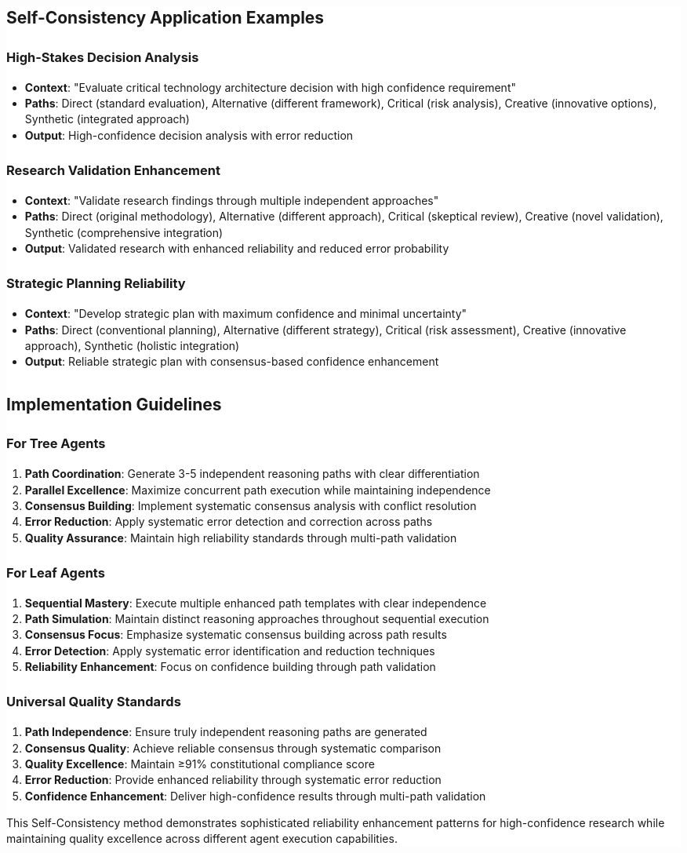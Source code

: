 
## Self-Consistency Application Examples

### High-Stakes Decision Analysis
- **Context**: "Evaluate critical technology architecture decision with high confidence requirement"
- **Paths**: Direct (standard evaluation), Alternative (different framework), Critical (risk analysis), Creative (innovative options), Synthetic (integrated approach)
- **Output**: High-confidence decision analysis with error reduction

### Research Validation Enhancement
- **Context**: "Validate research findings through multiple independent approaches"
- **Paths**: Direct (original methodology), Alternative (different approach), Critical (skeptical review), Creative (novel validation), Synthetic (comprehensive integration)
- **Output**: Validated research with enhanced reliability and reduced error probability

### Strategic Planning Reliability
- **Context**: "Develop strategic plan with maximum confidence and minimal uncertainty"
- **Paths**: Direct (conventional planning), Alternative (different strategy), Critical (risk assessment), Creative (innovative approach), Synthetic (holistic integration)
- **Output**: Reliable strategic plan with consensus-based confidence enhancement

## Implementation Guidelines

### For Tree Agents
1. **Path Coordination**: Generate 3-5 independent reasoning paths with clear differentiation
2. **Parallel Excellence**: Maximize concurrent path execution while maintaining independence
3. **Consensus Building**: Implement systematic consensus analysis with conflict resolution
4. **Error Reduction**: Apply systematic error detection and correction across paths
5. **Quality Assurance**: Maintain high reliability standards through multi-path validation

### For Leaf Agents
1. **Sequential Mastery**: Execute multiple enhanced path templates with clear independence
2. **Path Simulation**: Maintain distinct reasoning approaches throughout sequential execution
3. **Consensus Focus**: Emphasize systematic consensus building across path results
4. **Error Detection**: Apply systematic error identification and reduction techniques
5. **Reliability Enhancement**: Focus on confidence building through path validation

### Universal Quality Standards
1. **Path Independence**: Ensure truly independent reasoning paths are generated
2. **Consensus Quality**: Achieve reliable consensus through systematic comparison
3. **Quality Excellence**: Maintain ≥91% constitutional compliance score
4. **Error Reduction**: Provide enhanced reliability through systematic error reduction
5. **Confidence Enhancement**: Deliver high-confidence results through multi-path validation

This Self-Consistency method demonstrates sophisticated reliability enhancement patterns for high-confidence research while maintaining quality excellence across different agent execution capabilities.